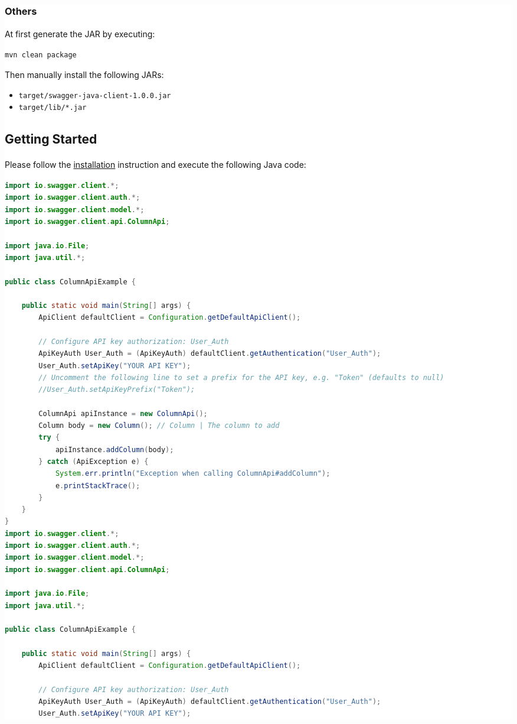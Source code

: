 ### Others

At first generate the JAR by executing:

```shell
mvn clean package
```

Then manually install the following JARs:

* `target/swagger-java-client-1.0.0.jar`
* `target/lib/*.jar`

## Getting Started

Please follow the [installation](#installation) instruction and execute the following Java code:

```java
import io.swagger.client.*;
import io.swagger.client.auth.*;
import io.swagger.client.model.*;
import io.swagger.client.api.ColumnApi;

import java.io.File;
import java.util.*;

public class ColumnApiExample {

    public static void main(String[] args) {
        ApiClient defaultClient = Configuration.getDefaultApiClient();

        // Configure API key authorization: User_Auth
        ApiKeyAuth User_Auth = (ApiKeyAuth) defaultClient.getAuthentication("User_Auth");
        User_Auth.setApiKey("YOUR API KEY");
        // Uncomment the following line to set a prefix for the API key, e.g. "Token" (defaults to null)
        //User_Auth.setApiKeyPrefix("Token");

        ColumnApi apiInstance = new ColumnApi();
        Column body = new Column(); // Column | The column to add
        try {
            apiInstance.addColumn(body);
        } catch (ApiException e) {
            System.err.println("Exception when calling ColumnApi#addColumn");
            e.printStackTrace();
        }
    }
}
import io.swagger.client.*;
import io.swagger.client.auth.*;
import io.swagger.client.model.*;
import io.swagger.client.api.ColumnApi;

import java.io.File;
import java.util.*;

public class ColumnApiExample {

    public static void main(String[] args) {
        ApiClient defaultClient = Configuration.getDefaultApiClient();

        // Configure API key authorization: User_Auth
        ApiKeyAuth User_Auth = (ApiKeyAuth) defaultClient.getAuthentication("User_Auth");
        User_Auth.setApiKey("YOUR API KEY");
```